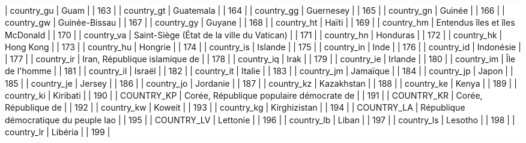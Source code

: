 | country_gu | Guam |  | 163 |
| country_gt | Guatemala |  | 164 |
| country_gg | Guernesey |  | 165 |
| country_gn | Guinée |  | 166 |
| country_gw | Guinée-Bissau |  | 167 |
| country_gy | Guyane |  | 168 |
| country_ht | Haïti |  | 169 |
| country_hm | Entendus îles et îles McDonald |  | 170 |
| country_va | Saint-Siège (État de la ville du Vatican) |  | 171 |
| country_hn | Honduras |  | 172 |
| country_hk | Hong Kong |  | 173 |
| country_hu | Hongrie |  | 174 |
| country_is | Islande |  | 175 |
| country_in | Inde |  | 176 |
| country_id | Indonésie |  | 177 |
| country_ir | Iran, République islamique de |  | 178 |
| country_iq | Irak |  | 179 |
| country_ie | Irlande |  | 180 |
| country_im | Île de l'homme |  | 181 |
| country_il | Israël |  | 182 |
| country_it | Italie |  | 183 |
| country_jm | Jamaïque |  | 184 |
| country_jp | Japon |  | 185 |
| country_je | Jersey |  | 186 |
| country_jo | Jordanie |  | 187 |
| country_kz | Kazakhstan |  | 188 |
| country_ke | Kenya |  | 189 |
| country_ki | Kiribati |  | 190 |
| COUNTRY_KP | Corée, République populaire démocrate de |  | 191 |
| COUNTRY_KR | Corée, République de |  | 192 |
| country_kw | Koweit |  | 193 |
| country_kg | Kirghizistan |  | 194 |
| COUNTRY_LA | République démocratique du peuple lao |  | 195 |
| COUNTRY_LV | Lettonie |  | 196 |
| country_lb | Liban |  | 197 |
| country_ls | Lesotho |  | 198 |
| country_lr | Libéria |  | 199 |